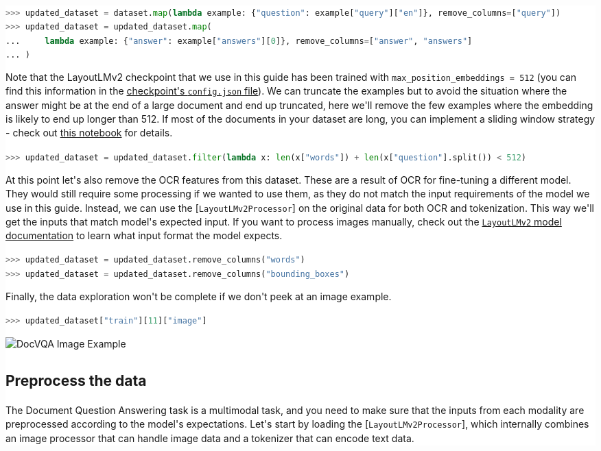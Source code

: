 ```py
>>> updated_dataset = dataset.map(lambda example: {"question": example["query"]["en"]}, remove_columns=["query"])
>>> updated_dataset = updated_dataset.map(
...     lambda example: {"answer": example["answers"][0]}, remove_columns=["answer", "answers"]
... )
```

Note that the LayoutLMv2 checkpoint that we use in this guide has been trained with `max_position_embeddings = 512` (you can
find this information in the [checkpoint's `config.json` file](https://huggingface.co/microsoft/layoutlmv2-base-uncased/blob/main/config.json#L18)).
We can truncate the examples but to avoid the situation where the answer might be at the end of a large document and end up truncated,
here we'll remove the few examples where the embedding is likely to end up longer than 512.
If most of the documents in your dataset are long, you can implement a sliding window strategy - check out [this notebook](https://github.com/huggingface/notebooks/blob/main/examples/question_answering.ipynb) for details.

```py
>>> updated_dataset = updated_dataset.filter(lambda x: len(x["words"]) + len(x["question"].split()) < 512)
```

At this point let's also remove the OCR features from this dataset. These are a result of OCR for fine-tuning a different
model. They would still require some processing if we wanted to use them, as they do not match the input requirements
of the model we use in this guide. Instead, we can use the [`LayoutLMv2Processor`] on the original data for both OCR and
tokenization. This way we'll get the inputs that match model's expected input. If you want to process images manually,
check out the [`LayoutLMv2` model documentation](../model_doc/layoutlmv2) to learn what input format the model expects.

```py
>>> updated_dataset = updated_dataset.remove_columns("words")
>>> updated_dataset = updated_dataset.remove_columns("bounding_boxes")
```

Finally, the data exploration won't be complete if we don't peek at an image example.

```py
>>> updated_dataset["train"][11]["image"]
```

<div class="flex justify-center">
     <img src="https://huggingface.co/datasets/huggingface/documentation-images/resolve/main/transformers/tasks/docvqa_example.jpg" alt="DocVQA Image Example"/>
 </div>

## Preprocess the data

The Document Question Answering task is a multimodal task, and you need to make sure that the inputs from each modality
are preprocessed according to the model's expectations. Let's start by loading the [`LayoutLMv2Processor`], which internally combines an image processor that can handle image data and a tokenizer that can encode text data.
